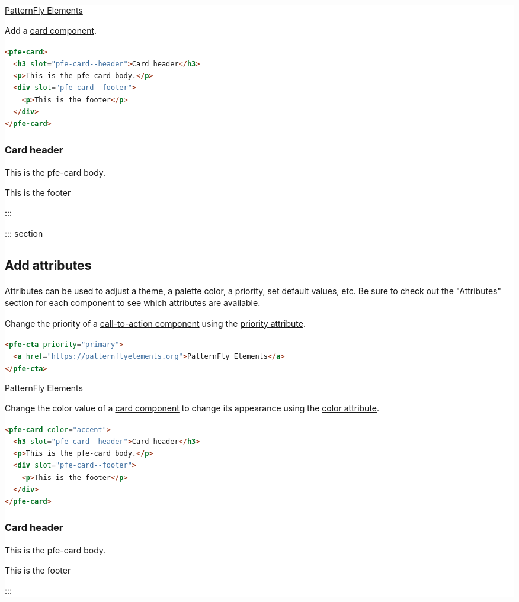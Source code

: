 <pfe-cta>
  <a href="https://patternflyelements.org">PatternFly Elements</a>
</pfe-cta>

Add a [card component](/components/card).
```html
<pfe-card>
  <h3 slot="pfe-card--header">Card header</h3>
  <p>This is the pfe-card body.</p>
  <div slot="pfe-card--footer">
    <p>This is the footer</p>
  </div>
</pfe-card>
```
<div class="pfe-l-grid pfe-m-gutters">
  <pfe-card class="pfe-l-grid__item pfe-m-4-col">
    <h3 slot="pfe-card--header">Card header</h3>
    <p>This is the pfe-card body.</p>
    <div slot="pfe-card--footer">
      <p>This is the footer</p>
    </div>
  </pfe-card>
</div>
:::

::: section
## Add attributes

Attributes can be used to adjust a theme, a palette color, a priority, set default values, etc. Be sure to check out the "Attributes" section for each component to see which attributes are available.

Change the priority of a [call-to-action component](/components/call-to-action) using the [priority attribute](http://localhost:8080/components/call-to-action/#priority).
```html
<pfe-cta priority="primary">
  <a href="https://patternflyelements.org">PatternFly Elements</a>
</pfe-cta>
```

<pfe-cta priority="primary">
  <a href="https://patternflyelements.org">PatternFly Elements</a>
</pfe-cta>

Change the color value of a [card component](/components/card) to change its appearance using the [color attribute](http://localhost:8080/components/card/#color). 
```html
<pfe-card color="accent">
  <h3 slot="pfe-card--header">Card header</h3>
  <p>This is the pfe-card body.</p>
  <div slot="pfe-card--footer">
    <p>This is the footer</p>
  </div>
</pfe-card>
```
<div class="pfe-l-grid pfe-m-gutters">
  <pfe-card color="accent" class="pfe-l-grid__item pfe-m-4-col">
    <h3 slot="pfe-card--header">Card header</h3>
    <p>This is the pfe-card body.</p>
    <div slot="pfe-card--footer">
      <p>This is the footer</p>
    </div>
  </pfe-card>
</div>
:::
